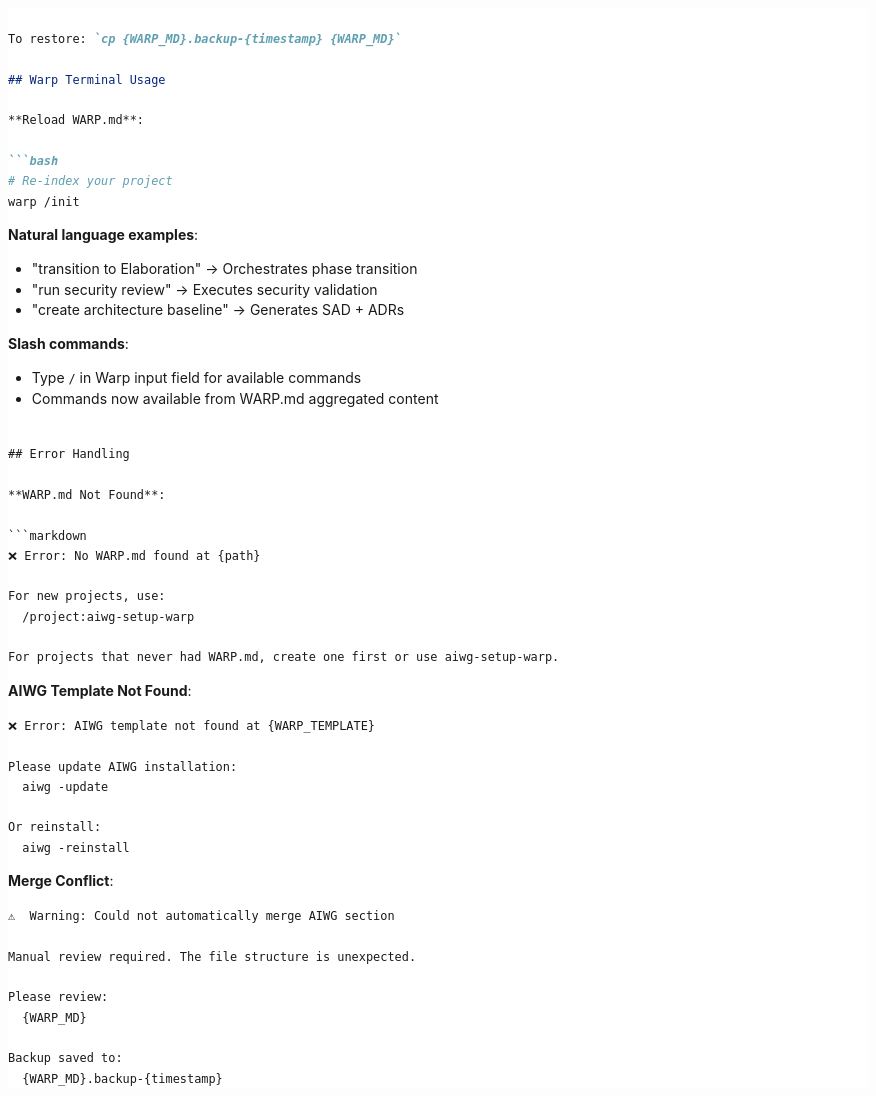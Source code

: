 ```markdown

To restore: `cp {WARP_MD}.backup-{timestamp} {WARP_MD}`

## Warp Terminal Usage

**Reload WARP.md**:

```bash
# Re-index your project
warp /init
```

**Natural language examples**:

- "transition to Elaboration" → Orchestrates phase transition
- "run security review" → Executes security validation
- "create architecture baseline" → Generates SAD + ADRs

**Slash commands**:

- Type `/` in Warp input field for available commands
- Commands now available from WARP.md aggregated content
```

## Error Handling

**WARP.md Not Found**:

```markdown
❌ Error: No WARP.md found at {path}

For new projects, use:
  /project:aiwg-setup-warp

For projects that never had WARP.md, create one first or use aiwg-setup-warp.
```

**AIWG Template Not Found**:

```markdown
❌ Error: AIWG template not found at {WARP_TEMPLATE}

Please update AIWG installation:
  aiwg -update

Or reinstall:
  aiwg -reinstall
```

**Merge Conflict**:

```markdown
⚠️  Warning: Could not automatically merge AIWG section

Manual review required. The file structure is unexpected.

Please review:
  {WARP_MD}

Backup saved to:
  {WARP_MD}.backup-{timestamp}
```
